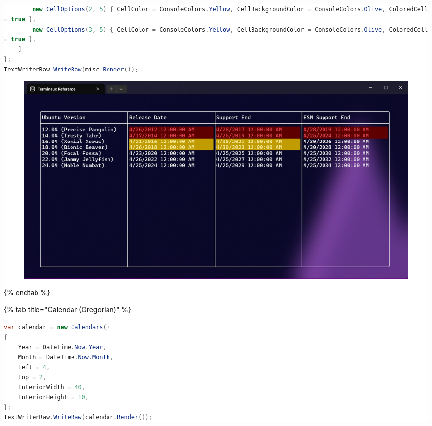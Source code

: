 ```csharp
        new CellOptions(2, 5) { CellColor = ConsoleColors.Yellow, CellBackgroundColor = ConsoleColors.Olive, ColoredCell = true },
        new CellOptions(3, 5) { CellColor = ConsoleColors.Yellow, CellBackgroundColor = ConsoleColors.Olive, ColoredCell = true },
    ]
};
TextWriterRaw.WriteRaw(misc.Render());
```

<figure><img src="../../../../.gitbook/assets/image (60).png" alt=""><figcaption></figcaption></figure>
{% endtab %}

{% tab title="Calendar (Gregorian)" %}
```csharp
var calendar = new Calendars()
{
    Year = DateTime.Now.Year,
    Month = DateTime.Now.Month,
    Left = 4,
    Top = 2,
    InteriorWidth = 40,
    InteriorHeight = 10,
};
TextWriterRaw.WriteRaw(calendar.Render());
```
